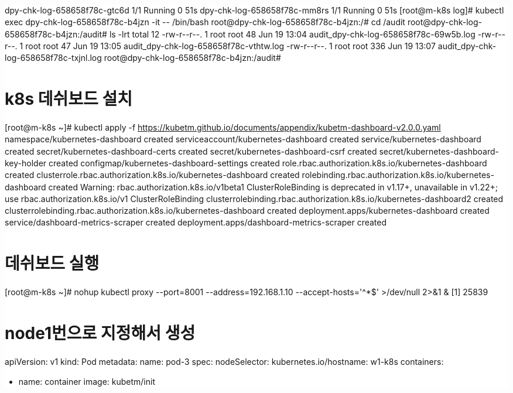 dpy-chk-log-658658f78c-gtc6d   1/1     Running   0          51s
dpy-chk-log-658658f78c-mm8rs   1/1     Running   0          51s
[root@m-k8s log]# kubectl exec dpy-chk-log-658658f78c-b4jzn -it -- /bin/bash
root@dpy-chk-log-658658f78c-b4jzn:/# cd /audit
root@dpy-chk-log-658658f78c-b4jzn:/audit# ls -lrt
total 12
-rw-r--r--. 1 root root  48 Jun 19 13:04 audit_dpy-chk-log-658658f78c-69w5b.log
-rw-r--r--. 1 root root  47 Jun 19 13:05 audit_dpy-chk-log-658658f78c-vthtw.log
-rw-r--r--. 1 root root 336 Jun 19 13:07 audit_dpy-chk-log-658658f78c-txjnl.log
root@dpy-chk-log-658658f78c-b4jzn:/audit#


# k8s 데쉬보드 설치
[root@m-k8s ~]# kubectl apply -f https://kubetm.github.io/documents/appendix/kubetm-dashboard-v2.0.0.yaml
namespace/kubernetes-dashboard created
serviceaccount/kubernetes-dashboard created
service/kubernetes-dashboard created
secret/kubernetes-dashboard-certs created
secret/kubernetes-dashboard-csrf created
secret/kubernetes-dashboard-key-holder created
configmap/kubernetes-dashboard-settings created
role.rbac.authorization.k8s.io/kubernetes-dashboard created
clusterrole.rbac.authorization.k8s.io/kubernetes-dashboard created
rolebinding.rbac.authorization.k8s.io/kubernetes-dashboard created
Warning: rbac.authorization.k8s.io/v1beta1 ClusterRoleBinding is deprecated in v1.17+, unavailable in v1.22+; use rbac.authorization.k8s.io/v1 ClusterRoleBinding
clusterrolebinding.rbac.authorization.k8s.io/kubernetes-dashboard2 created
clusterrolebinding.rbac.authorization.k8s.io/kubernetes-dashboard created
deployment.apps/kubernetes-dashboard created
service/dashboard-metrics-scraper created
deployment.apps/dashboard-metrics-scraper created

# 데쉬보드 실행
[root@m-k8s ~]# nohup kubectl proxy --port=8001 --address=192.168.1.10 --accept-hosts='^*$' >/dev/null 2>&1 &
[1] 25839



# node1번으로 지정해서 생성
apiVersion: v1
kind: Pod
metadata:
  name: pod-3
spec:
  nodeSelector:
    kubernetes.io/hostname: w1-k8s
  containers:
  - name: container
    image: kubetm/init
